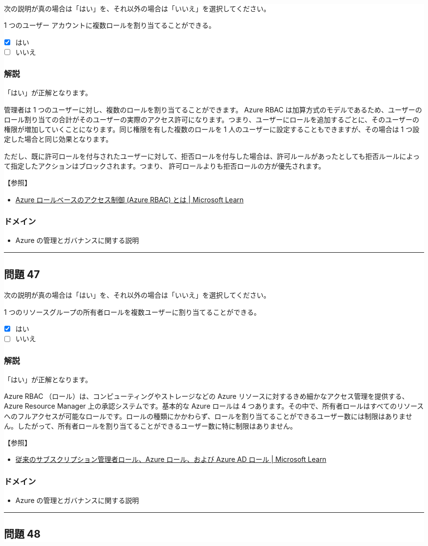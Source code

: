 次の説明が真の場合は「はい」を、それ以外の場合は「いいえ」を選択してください。

1 つのユーザー アカウントに複数ロールを割り当てることができる。

- [x] はい
- [ ] いいえ

### 解説

「はい」が正解となります。

管理者は 1 つのユーザーに対し、複数のロールを割り当てることができます。 Azure RBAC は加算方式のモデルであるため、ユーザーのロール割り当ての合計がそのユーザーの実際のアクセス許可になります。つまり、ユーザーにロールを追加するごとに、そのユーザーの権限が増加していくことになります。同じ権限を有した複数のロールを 1 人のユーザーに設定することもできますが、その場合は 1 つ設定した場合と同じ効果となります。

ただし、既に許可ロールを付与されたユーザーに対して、拒否ロールを付与した場合は、許可ルールがあったとしても拒否ルールによって指定したアクションはブロックされます。つまり、 許可ロールよりも拒否ロールの方が優先されます。

【参照】

- [Azure ロールベースのアクセス制御 (Azure RBAC) とは | Microsoft Learn](https://learn.microsoft.com/ja-jp/azure/role-based-access-control/overview)

### ドメイン

- Azure の管理とガバナンスに関する説明

---

## 問題 47

次の説明が真の場合は「はい」を、それ以外の場合は「いいえ」を選択してください。

1 つのリソースグループの所有者ロールを複数ユーザーに割り当てることができる。

- [x] はい
- [ ] いいえ

### 解説

「はい」が正解となります。

Azure RBAC （ロール）は、コンピューティングやストレージなどの Azure リソースに対するきめ細かなアクセス管理を提供する、Azure Resource Manager 上の承認システムです。基本的な Azure ロールは 4 つあります。その中で、所有者ロールはすべてのリソースへのフルアクセスが可能なロールです。ロールの種類にかかわらず、ロールを割り当てることができるユーザー数には制限はありません。したがって、所有者ロールを割り当てることができるユーザー数に特に制限はありません。

【参照】

- [従来のサブスクリプション管理者ロール、Azure ロール、および Azure AD ロール | Microsoft Learn](https://learn.microsoft.com/ja-jp/azure/role-based-access-control/rbac-and-directory-admin-roles)

### ドメイン

- Azure の管理とガバナンスに関する説明

---

## 問題 48
